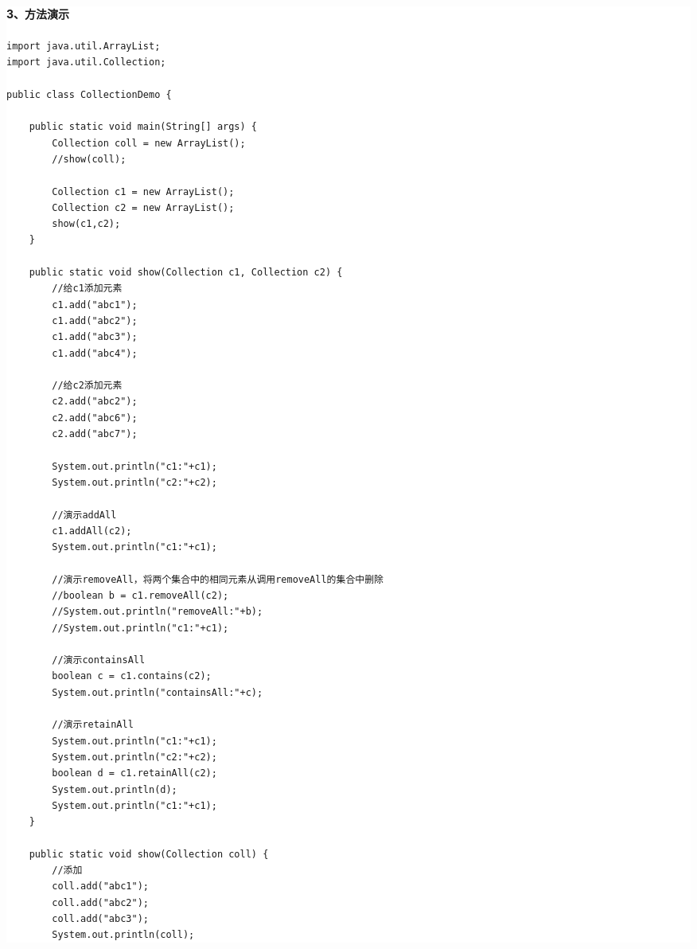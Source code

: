 #### 3、方法演示

	import java.util.ArrayList;
	import java.util.Collection;
	
	public class CollectionDemo {
	
		public static void main(String[] args) {
			Collection coll = new ArrayList();
			//show(coll);
			
			Collection c1 = new ArrayList();
			Collection c2 = new ArrayList();
			show(c1,c2);
		}
		
		public static void show(Collection c1, Collection c2) {
			//给c1添加元素
			c1.add("abc1");
			c1.add("abc2");
			c1.add("abc3");
			c1.add("abc4");
			
			//给c2添加元素
			c2.add("abc2");
			c2.add("abc6");
			c2.add("abc7");
			
			System.out.println("c1:"+c1);
			System.out.println("c2:"+c2);
			
			//演示addAll
			c1.addAll(c2);
			System.out.println("c1:"+c1);
			
			//演示removeAll，将两个集合中的相同元素从调用removeAll的集合中删除
			//boolean b = c1.removeAll(c2);
			//System.out.println("removeAll:"+b);
			//System.out.println("c1:"+c1);
			
			//演示containsAll
			boolean c = c1.contains(c2);
			System.out.println("containsAll:"+c);
			
			//演示retainAll
			System.out.println("c1:"+c1);
			System.out.println("c2:"+c2);
			boolean d = c1.retainAll(c2);
			System.out.println(d);
			System.out.println("c1:"+c1);
		}
		
		public static void show(Collection coll) {
			//添加
			coll.add("abc1");
			coll.add("abc2");
			coll.add("abc3");
			System.out.println(coll);
			
